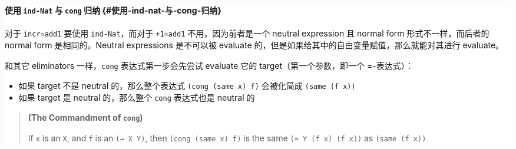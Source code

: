 
#### 使用 `ind-Nat` 与 `cong` 归纳 {#使用-ind-nat-与-cong-归纳}

对于 `incr=add1` 要使用 `ind-Nat`，而对于 `+1=add1` 不用，因为前者是一个 neutral expression 且 normal form 形式不一样，而后者的 normal form 是相同的。Neutral expressions 是不可以被 evaluate 的，但是如果给其中的自由变量赋值，那么就能对其进行 evaluate。

和其它 eliminators 一样，`cong` 表达式第一步会先尝试 evaluate 它的 target（第一个参数，即一个 =-表达式）：

-   如果 target 不是 neutral 的，那么整个表达式 `(cong (same x) f)` 会被化简成 `(same (f x))`
-   如果 target 是 neutral 的，那么整个 `cong` 表达式也是 neutral 的

> **(The Commandment of `cong`)**
>
> If `x` is an `X`, and `f` is an `(→ X Y)`, then `(cong (same x) f)` is the same `(= Y (f x) (f x))` as `(same (f x))`
